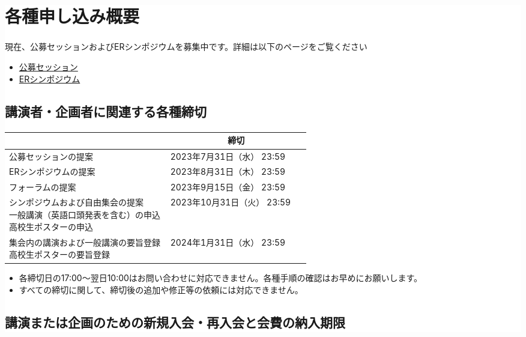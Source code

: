 # 各種申し込み概要

現在、公募セッションおよびERシンポジウムを募集中です。詳細は以下のページをご覧ください

- [公募セッション]()
- [ERシンポジウム]()

## 講演者・企画者に関連する各種締切
<table>
<colgroup>
<col style="width: 53%" />
<col style="width: 46%" />
</colgroup>
<thead>
<tr class="header">
<th></th>
<th><strong>締切</strong></th>
</tr>
</thead>
<tbody>
<tr class="odd">
<td>公募セッションの提案</td>
<td>2023年7月31日（水） 23:59</td>
</tr>
<tr class="even">
<td>ERシンポジウムの提案</td>
<td>2023年8月31日（木） 23:59</td>
</tr>
<tr class="odd">
<td>フォーラムの提案</td>
<td>2023年9月15日（金） 23:59</td>
</tr>
<tr class="even">
<td>シンポジウムおよび自由集会の提案<br />
一般講演（英語口頭発表を含む）の申込<br />
高校生ポスターの申込</td>
<td>2023年10月31日（火） 23:59</td>
</tr>
<tr class="odd">
<td>集会内の講演および一般講演の要旨登録<br />
高校生ポスターの要旨登録</td>
<td>2024年1月31日（水） 23:59</td>
</tr>
</tbody>
</table>

- 各締切日の17:00〜翌日10:00はお問い合わせに対応できません。各種手順の確認はお早めにお願いします。
- すべての締切に関して、締切後の追加や修正等の依頼には対応できません。

## 講演または企画のための新規入会・再入会と会費の納入期限
